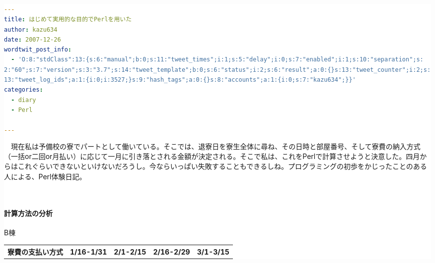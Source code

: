```yaml
---
title: はじめて実用的な目的でPerlを用いた
author: kazu634
date: 2007-12-26
wordtwit_post_info:
  - 'O:8:"stdClass":13:{s:6:"manual";b:0;s:11:"tweet_times";i:1;s:5:"delay";i:0;s:7:"enabled";i:1;s:10:"separation";s:2:"60";s:7:"version";s:3:"3.7";s:14:"tweet_template";b:0;s:6:"status";i:2;s:6:"result";a:0:{}s:13:"tweet_counter";i:2;s:13:"tweet_log_ids";a:1:{i:0;i:3527;}s:9:"hash_tags";a:0:{}s:8:"accounts";a:1:{i:0;s:7:"kazu634";}}'
categories:
  - diary
  - Perl

---
```

<div class="section">
<p>
    　現在私は予備校の寮でパートとして働いている。そこでは、退寮日を寮生全体に尋ね、その日時と部屋番号、そして寮費の納入方式（一括or二回or月払い）に応じて一月に引き落とされる金額が決定される。そこで私は、これをPerlで計算させようと決意した。四月からはこれぐらいできないといけないだろうし。今ならいっぱい失敗することもできるしね。プログラミングの初歩をかじったことのある人による、Perl体験日記。
</p>
  
<p>
<a name="seemore"></a><br />
</p>
  
<h4>
    計算方法の分析
</h4>
  
<p>
    B棟
</p>
  
<table>
<tr>
<th>
        寮費の支払い方式
</th>
      
<th>
        1/16-1/31
</th>
      
<th>
        2/1-2/15
</th>
      
<th>
        2/16-2/29
</th>
      
<th>
        3/1-3/15
</th>
</tr>
    